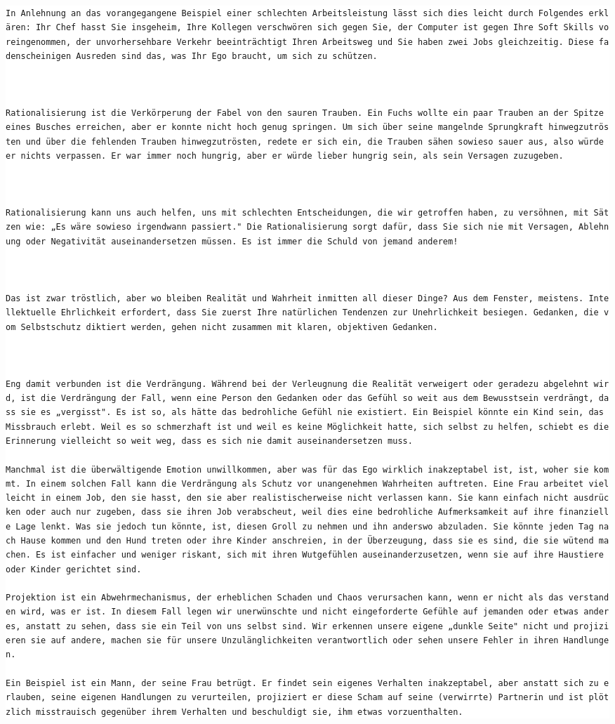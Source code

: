 

	In Anlehnung an das vorangegangene Beispiel einer schlechten Arbeitsleistung lässt sich dies leicht durch Folgendes erklären: Ihr Chef hasst Sie insgeheim, Ihre Kollegen verschwören sich gegen Sie, der Computer ist gegen Ihre Soft Skills voreingenommen, der unvorhersehbare Verkehr beeinträchtigt Ihren Arbeitsweg und Sie haben zwei Jobs gleichzeitig. Diese fadenscheinigen Ausreden sind das, was Ihr Ego braucht, um sich zu schützen.



	Rationalisierung ist die Verkörperung der Fabel von den sauren Trauben. Ein Fuchs wollte ein paar Trauben an der Spitze eines Busches erreichen, aber er konnte nicht hoch genug springen. Um sich über seine mangelnde Sprungkraft hinwegzutrösten und über die fehlenden Trauben hinwegzutrösten, redete er sich ein, die Trauben sähen sowieso sauer aus, also würde er nichts verpassen. Er war immer noch hungrig, aber er würde lieber hungrig sein, als sein Versagen zuzugeben.



	Rationalisierung kann uns auch helfen, uns mit schlechten Entscheidungen, die wir getroffen haben, zu versöhnen, mit Sätzen wie: „Es wäre sowieso irgendwann passiert." Die Rationalisierung sorgt dafür, dass Sie sich nie mit Versagen, Ablehnung oder Negativität auseinandersetzen müssen. Es ist immer die Schuld von jemand anderem!



	Das ist zwar tröstlich, aber wo bleiben Realität und Wahrheit inmitten all dieser Dinge? Aus dem Fenster, meistens. Intellektuelle Ehrlichkeit erfordert, dass Sie zuerst Ihre natürlichen Tendenzen zur Unehrlichkeit besiegen. Gedanken, die vom Selbstschutz diktiert werden, gehen nicht zusammen mit klaren, objektiven Gedanken.



	Eng damit verbunden ist die Verdrängung. Während bei der Verleugnung die Realität verweigert oder geradezu abgelehnt wird, ist die Verdrängung der Fall, wenn eine Person den Gedanken oder das Gefühl so weit aus dem Bewusstsein verdrängt, dass sie es „vergisst". Es ist so, als hätte das bedrohliche Gefühl nie existiert. Ein Beispiel könnte ein Kind sein, das Missbrauch erlebt. Weil es so schmerzhaft ist und weil es keine Möglichkeit hatte, sich selbst zu helfen, schiebt es die Erinnerung vielleicht so weit weg, dass es sich nie damit auseinandersetzen muss.

	Manchmal ist die überwältigende Emotion unwillkommen, aber was für das Ego wirklich inakzeptabel ist, ist, woher sie kommt. In einem solchen Fall kann die Verdrängung als Schutz vor unangenehmen Wahrheiten auftreten. Eine Frau arbeitet vielleicht in einem Job, den sie hasst, den sie aber realistischerweise nicht verlassen kann. Sie kann einfach nicht ausdrücken oder auch nur zugeben, dass sie ihren Job verabscheut, weil dies eine bedrohliche Aufmerksamkeit auf ihre finanzielle Lage lenkt. Was sie jedoch tun könnte, ist, diesen Groll zu nehmen und ihn anderswo abzuladen. Sie könnte jeden Tag nach Hause kommen und den Hund treten oder ihre Kinder anschreien, in der Überzeugung, dass sie es sind, die sie wütend machen. Es ist einfacher und weniger riskant, sich mit ihren Wutgefühlen auseinanderzusetzen, wenn sie auf ihre Haustiere oder Kinder gerichtet sind.

	Projektion ist ein Abwehrmechanismus, der erheblichen Schaden und Chaos verursachen kann, wenn er nicht als das verstanden wird, was er ist. In diesem Fall legen wir unerwünschte und nicht eingeforderte Gefühle auf jemanden oder etwas anderes, anstatt zu sehen, dass sie ein Teil von uns selbst sind. Wir erkennen unsere eigene „dunkle Seite" nicht und projizieren sie auf andere, machen sie für unsere Unzulänglichkeiten verantwortlich oder sehen unsere Fehler in ihren Handlungen.

	Ein Beispiel ist ein Mann, der seine Frau betrügt. Er findet sein eigenes Verhalten inakzeptabel, aber anstatt sich zu erlauben, seine eigenen Handlungen zu verurteilen, projiziert er diese Scham auf seine (verwirrte) Partnerin und ist plötzlich misstrauisch gegenüber ihrem Verhalten und beschuldigt sie, ihm etwas vorzuenthalten.
